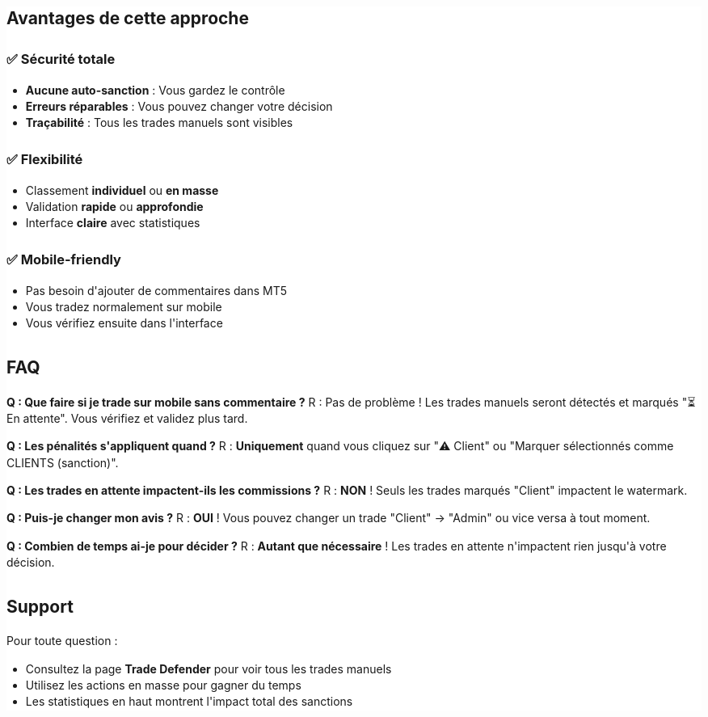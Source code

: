 ## Avantages de cette approche

### ✅ Sécurité totale

- **Aucune auto-sanction** : Vous gardez le contrôle
- **Erreurs réparables** : Vous pouvez changer votre décision
- **Traçabilité** : Tous les trades manuels sont visibles

### ✅ Flexibilité

- Classement **individuel** ou **en masse**
- Validation **rapide** ou **approfondie**
- Interface **claire** avec statistiques

### ✅ Mobile-friendly

- Pas besoin d'ajouter de commentaires dans MT5
- Vous tradez normalement sur mobile
- Vous vérifiez ensuite dans l'interface

## FAQ

**Q : Que faire si je trade sur mobile sans commentaire ?**
R : Pas de problème ! Les trades manuels seront détectés et marqués "⏳ En attente". Vous vérifiez et validez plus tard.

**Q : Les pénalités s'appliquent quand ?**
R : **Uniquement** quand vous cliquez sur "⚠️ Client" ou "Marquer sélectionnés comme CLIENTS (sanction)".

**Q : Les trades en attente impactent-ils les commissions ?**
R : **NON** ! Seuls les trades marqués "Client" impactent le watermark.

**Q : Puis-je changer mon avis ?**
R : **OUI** ! Vous pouvez changer un trade "Client" → "Admin" ou vice versa à tout moment.

**Q : Combien de temps ai-je pour décider ?**
R : **Autant que nécessaire** ! Les trades en attente n'impactent rien jusqu'à votre décision.

## Support

Pour toute question :

- Consultez la page **Trade Defender** pour voir tous les trades manuels
- Utilisez les actions en masse pour gagner du temps
- Les statistiques en haut montrent l'impact total des sanctions
